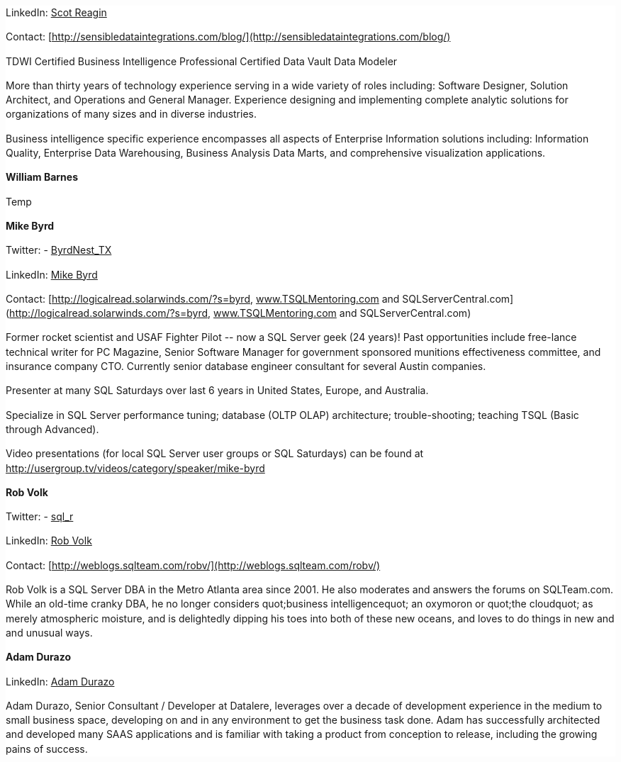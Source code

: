LinkedIn: [Scot Reagin](https://www.linkedin.com/in/sjreagin)
 
Contact: [http://sensibledataintegrations.com/blog/](http://sensibledataintegrations.com/blog/)
 
TDWI Certified Business Intelligence Professional
Certified Data Vault Data Modeler

More than thirty years of technology experience serving in a wide variety of roles including: Software Designer, Solution Architect, and Operations and General Manager.  Experience designing and implementing complete analytic solutions for organizations of many sizes and in diverse industries.

Business intelligence specific experience encompasses all aspects of Enterprise Information solutions including: Information Quality, Enterprise Data Warehousing, Business Analysis Data Marts, and comprehensive visualization applications.
 
**William Barnes**
 
Temp
 
**Mike Byrd**
 
Twitter:  - [ByrdNest_TX](https://www.twitter.com/ByrdNest_TX)
 
LinkedIn: [Mike Byrd](http://www.linkedin.com/pub/mike-byrd/1/aa0/bbb)
 
Contact: [http://logicalread.solarwinds.com/?s=byrd, www.TSQLMentoring.com and SQLServerCentral.com](http://logicalread.solarwinds.com/?s=byrd, www.TSQLMentoring.com and SQLServerCentral.com)
 
Former rocket scientist and USAF Fighter Pilot -- now a SQL Server geek (24 years)! Past opportunities include free-lance technical writer for PC Magazine, Senior Software Manager for government sponsored munitions effectiveness committee, and insurance company CTO.  Currently senior database engineer consultant for several Austin companies.  

Presenter at many SQL Saturdays over last 6 years in United States, Europe, and Australia.

Specialize in SQL Server performance tuning; database (OLTP  OLAP) architecture; trouble-shooting; teaching TSQL (Basic through Advanced).

Video presentations (for local SQL Server user groups or SQL Saturdays) can be found at http://usergroup.tv/videos/category/speaker/mike-byrd
 
**Rob Volk**
 
Twitter:  - [sql_r](https://www.twitter.com/sql_r)
 
LinkedIn: [Rob Volk](https://www.linkedin.com/in/rob-volk-134ba81)
 
Contact: [http://weblogs.sqlteam.com/robv/](http://weblogs.sqlteam.com/robv/)
 
Rob Volk is a SQL Server DBA in the Metro Atlanta area since 2001. He also moderates and answers the forums on SQLTeam.com. While an old-time cranky DBA, he no longer considers quot;business intelligencequot; an oxymoron or quot;the cloudquot; as merely atmospheric moisture, and is delightedly dipping his toes into both of these new oceans, and loves to do things in new and and unusual ways.
 
**Adam Durazo**
 
LinkedIn: [Adam Durazo](https://linkedin.com/in/adamdurazo)
 
Adam Durazo, Senior Consultant / Developer at Datalere, leverages over a decade of development experience in the medium to small business space, developing on and in any environment to get the business task done. Adam has successfully architected and developed many SAAS applications and is familiar with taking a product from conception to release, including the growing pains of success.
 